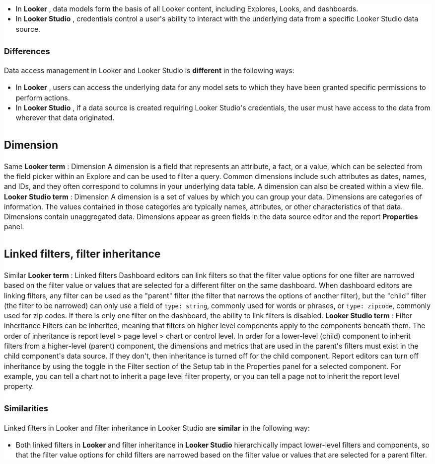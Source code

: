   * In **Looker** , data models form the basis of all Looker content, including Explores, Looks, and dashboards.
  * In **Looker Studio** , credentials control a user's ability to interact with the underlying data from a specific Looker Studio data source.


### Differences
Data access management in Looker and Looker Studio is **different** in the following ways:
  * In **Looker** , users can access the underlying data for any model sets to which they have been granted specific permissions to perform actions.
  * In **Looker Studio** , if a data source is created requiring Looker Studio's credentials, the user must have access to the data from wherever that data originated.


## Dimension
Same
**Looker term** : Dimension
A dimension is a field that represents an attribute, a fact, or a value, which can be selected from the field picker within an Explore and can be used to filter a query. Common dimensions include such attributes as dates, names, and IDs, and they often correspond to columns in your underlying data table. A dimension can also be created within a view file.
**Looker Studio term** : Dimension
A dimension is a set of values by which you can group your data.
Dimensions are categories of information. The values contained in those categories are typically names, attributes, or other characteristics of that data. Dimensions contain unaggregated data. Dimensions appear as green fields in the data source editor and the report **Properties** panel.
## Linked filters, filter inheritance
Similar
**Looker term** : Linked filters
Dashboard editors can link filters so that the filter value options for one filter are narrowed based on the filter value or values that are selected for a different filter on the same dashboard.
When dashboard editors are linking filters, any filter can be used as the "parent" filter (the filter that narrows the options of another filter), but the "child" filter (the filter to be narrowed) can only use a field of `type: string`, commonly used for words or phrases, or `type: zipcode`, commonly used for zip codes.
If there is only one filter on the dashboard, the ability to link filters is disabled.
**Looker Studio term** : Filter inheritance
Filters can be inherited, meaning that filters on higher level components apply to the components beneath them. The order of inheritance is report level > page level > chart or control level.
In order for a lower-level (child) component to inherit filters from a higher-level (parent) component, the dimensions and metrics that are used in the parent's filters must exist in the child component's data source. If they don't, then inheritance is turned off for the child component.
Report editors can turn off inheritance by using the toggle in the Filter section of the Setup tab in the Properties panel for a selected component. For example, you can tell a chart not to inherit a page level filter property, or you can tell a page not to inherit the report level property.
### Similarities
Linked filters in Looker and filter inheritance in Looker Studio are **similar** in the following way:
  * Both linked filters in **Looker** and filter inheritance in **Looker Studio** hierarchically impact lower-level filters and components, so that the filter value options for child filters are narrowed based on the filter value or values that are selected for a parent filter.
